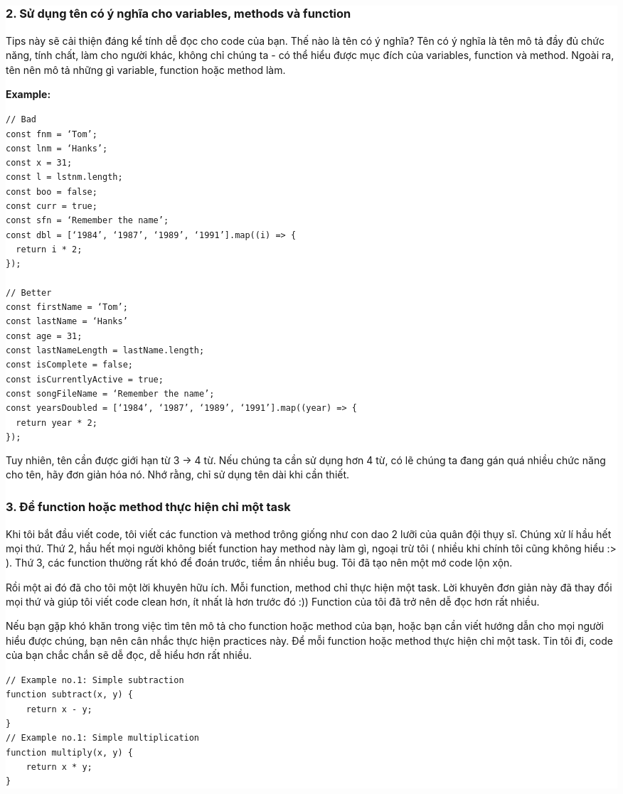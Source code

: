 ### 2. Sử dụng tên có ý nghĩa cho variables, methods và function
Tips này sẽ cải thiện đáng kể tính dễ đọc cho code của bạn. Thế nào là tên có ý nghĩa?
Tên có ý nghĩa là tên mô tả đầy đủ chức năng, tính chất, làm cho người khác, không chỉ chúng ta - có thể hiểu được mục đích của variables, function và method. Ngoài ra, tên nên mô tả những gì variable, function hoặc method làm.

**Example:**

    // Bad
    const fnm = ‘Tom’;
    const lnm = ‘Hanks’;
    const x = 31;
    const l = lstnm.length;
    const boo = false;
    const curr = true;
    const sfn = ‘Remember the name’;
    const dbl = [‘1984’, ‘1987’, ‘1989’, ‘1991’].map((i) => {
      return i * 2;
    });
    
    // Better
    const firstName = ‘Tom’;
    const lastName = ‘Hanks’
    const age = 31;
    const lastNameLength = lastName.length;
    const isComplete = false;
    const isCurrentlyActive = true;
    const songFileName = ‘Remember the name’;
    const yearsDoubled = [‘1984’, ‘1987’, ‘1989’, ‘1991’].map((year) => {
      return year * 2;
    });
  
Tuy nhiên, tên cần được giới hạn từ 3 -> 4 từ. Nếu chúng ta cần sử dụng hơn 4 từ, có lẽ chúng ta đang gán quá nhiều chức năng cho tên, hãy đơn giản hóa nó. Nhớ rằng, chỉ sử dụng tên dài khi cần thiết.


### 3. Để function hoặc method thực hiện chỉ một task
Khi tôi bắt đầu viết code, tôi viết các function và method trông giống như con dao 2 lưỡi của quân đội thụy sĩ. Chúng xử lí hầu hết mọi thứ. Thứ 2, hầu hết mọi người không biết function hay method này làm gì, ngoại trừ tôi ( nhiều khi chính tôi cũng không hiểu :> ). Thứ 3, các function thường rất khó để đoán trước, tiềm ần nhiều bug. Tôi đã tạo nên một mớ code lộn xộn.

Rồi một ai đó đã cho tôi một lời khuyên hữu ích. Mỗi function, method chỉ thực hiện một task. Lời khuyên đơn giản này đã thay đổi mọi thứ và giúp tôi viết code clean hơn, ít nhất là hơn trước đó :)) Function của tôi đã trở nên dễ đọc hơn rất nhiều.

Nếu bạn gặp khó khăn trong việc tìm tên mô tả cho function hoặc method của bạn, hoặc bạn cần viết 
hướng dẫn cho mọi người hiểu được chúng, bạn nên cân nhắc thực hiện practices này. Để mỗi function hoặc method thực hiện chỉ một task. Tin tôi đi, code của bạn chắc chắn sẽ dễ đọc, dễ hiểu hơn rất nhiều.

    // Example no.1: Simple subtraction
    function subtract(x, y) {
        return x - y;
    }
    // Example no.1: Simple multiplication
    function multiply(x, y) {
        return x * y;
    }
    